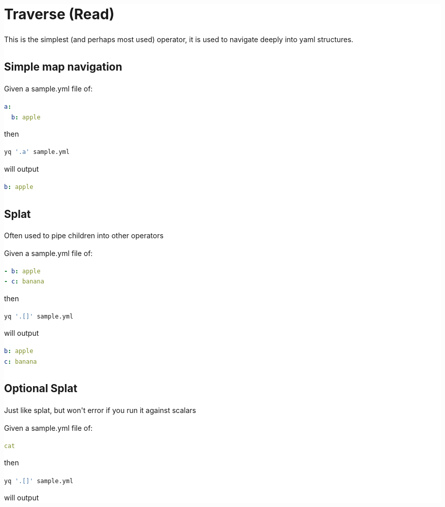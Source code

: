 # Traverse (Read)

This is the simplest (and perhaps most used) operator, it is used to navigate deeply into yaml structures.

## Simple map navigation
Given a sample.yml file of:
```yaml
a:
  b: apple
```
then
```bash
yq '.a' sample.yml
```
will output
```yaml
b: apple
```

## Splat
Often used to pipe children into other operators

Given a sample.yml file of:
```yaml
- b: apple
- c: banana
```
then
```bash
yq '.[]' sample.yml
```
will output
```yaml
b: apple
c: banana
```

## Optional Splat
Just like splat, but won't error if you run it against scalars

Given a sample.yml file of:
```yaml
cat
```
then
```bash
yq '.[]' sample.yml
```
will output
```yaml
```
